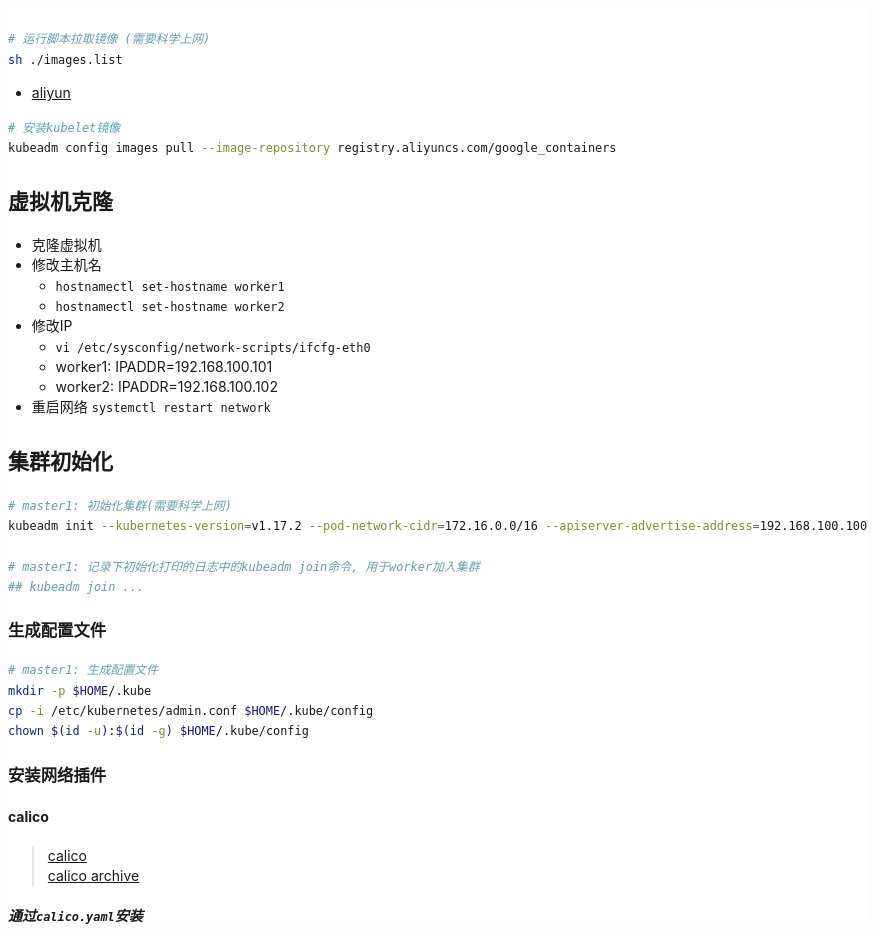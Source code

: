 ```bash

# 运行脚本拉取镜像 (需要科学上网)
sh ./images.list
```

- [aliyun](https://cr.console.aliyun.com/cn-hangzhou/instances/mirrors)

```bash
# 安装kubelet镜像
kubeadm config images pull --image-repository registry.aliyuncs.com/google_containers
```

## 虚拟机克隆

- 克隆虚拟机
- 修改主机名
  - `hostnamectl set-hostname worker1`
  - `hostnamectl set-hostname worker2`
- 修改IP
  - `vi /etc/sysconfig/network-scripts/ifcfg-eth0`
  - worker1: IPADDR=192.168.100.101
  - worker2: IPADDR=192.168.100.102
- 重启网络 `systemctl restart network`

## 集群初始化

```bash
# master1: 初始化集群(需要科学上网)
kubeadm init --kubernetes-version=v1.17.2 --pod-network-cidr=172.16.0.0/16 --apiserver-advertise-address=192.168.100.100

# master1: 记录下初始化打印的日志中的kubeadm join命令, 用于worker加入集群
## kubeadm join ...
```

### 生成配置文件

```bash
# master1: 生成配置文件
mkdir -p $HOME/.kube
cp -i /etc/kubernetes/admin.conf $HOME/.kube/config
chown $(id -u):$(id -g) $HOME/.kube/config
```

### 安装网络插件

#### calico

> [calico](https://docs.tigera.io/calico/latest/getting-started/kubernetes/quickstart)  
> [calico archive](https://docs.tigera.io/archive/v3.14/getting-started/kubernetes/quickstart)  

##### 通过`calico.yaml`安装
